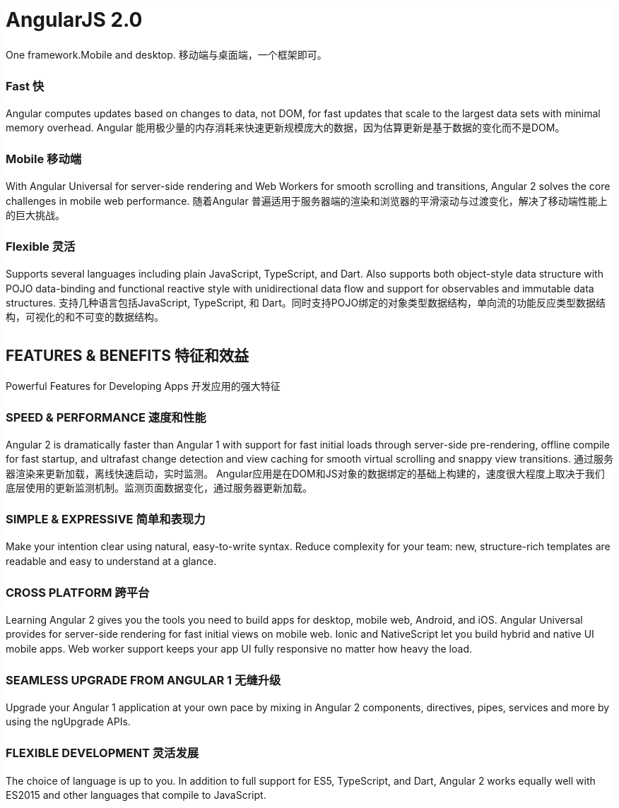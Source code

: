 # AngularJS 2.0
One framework.Mobile and desktop.
移动端与桌面端，一个框架即可。

### Fast 快
Angular computes updates based on changes to data, not DOM, for fast updates that scale to the largest data sets with minimal memory overhead.
Angular 能用极少量的内存消耗来快速更新规模庞大的数据，因为估算更新是基于数据的变化而不是DOM。

### Mobile 移动端
With Angular Universal for server-side rendering and Web Workers for smooth scrolling and transitions, Angular 2 solves the core challenges in mobile web performance.
随着Angular 普遍适用于服务器端的渲染和浏览器的平滑滚动与过渡变化，解决了移动端性能上的巨大挑战。

### Flexible 灵活
Supports several languages including plain JavaScript, TypeScript, and Dart. Also supports both object-style data structure with POJO data-binding and functional reactive style with unidirectional data flow and support for observables and immutable data structures.
支持几种语言包括JavaScript, TypeScript, 和 Dart。同时支持POJO绑定的对象类型数据结构，单向流的功能反应类型数据结构，可视化的和不可变的数据结构。

## FEATURES & BENEFITS 特征和效益
Powerful Features for Developing Apps
开发应用的强大特征

### SPEED & PERFORMANCE 速度和性能
Angular 2 is dramatically faster than Angular 1 with support for fast initial loads through server-side pre-rendering, offline compile for fast startup, and ultrafast change detection and view caching for smooth virtual scrolling and snappy view transitions.
通过服务器渲染来更新加载，离线快速启动，实时监测。
Angular应用是在DOM和JS对象的数据绑定的基础上构建的，速度很大程度上取决于我们底层使用的更新监测机制。监测页面数据变化，通过服务器更新加载。

###  SIMPLE & EXPRESSIVE 简单和表现力
Make your intention clear using natural, easy-to-write syntax. Reduce complexity for your team: new, structure-rich templates are readable and easy to understand at a glance.

### CROSS PLATFORM 跨平台
Learning Angular 2 gives you the tools you need to build apps for desktop, mobile web, Android, and iOS. Angular Universal provides for server-side rendering for fast initial views on mobile web. Ionic and NativeScript let you build hybrid and native UI mobile apps. Web worker support keeps your app UI fully responsive no matter how heavy the load.

### SEAMLESS UPGRADE FROM ANGULAR 1 无缝升级
Upgrade your Angular 1 application at your own pace by mixing in Angular 2 components, directives, pipes, services and more by using the ngUpgrade APIs.

### FLEXIBLE DEVELOPMENT 灵活发展
The choice of language is up to you. In addition to full support for ES5, TypeScript, and Dart, Angular 2 works equally well with ES2015 and other languages that compile to JavaScript.
